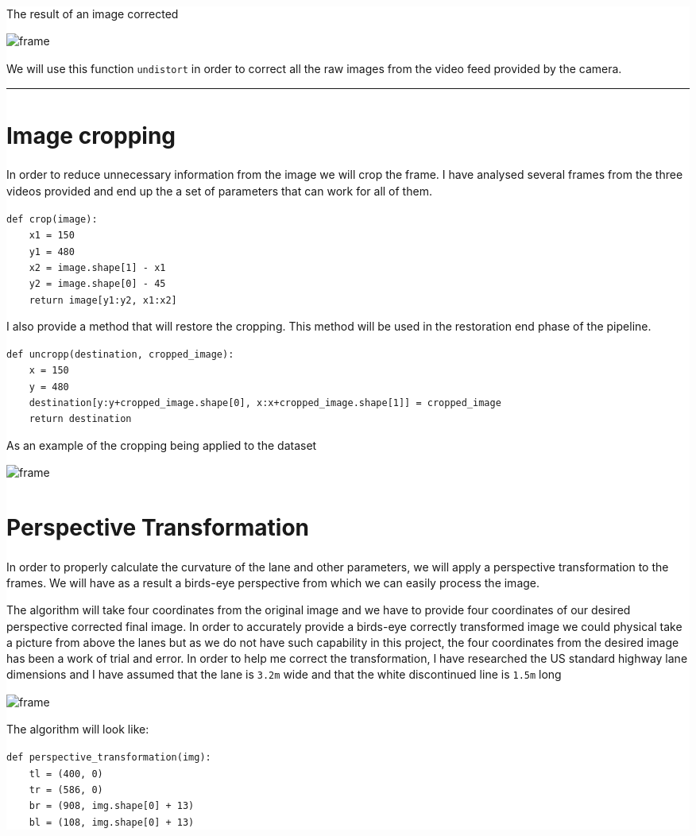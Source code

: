 The result of an image corrected

![frame](https://d2mxuefqeaa7sj.cloudfront.net/s_9B79CE3FEBC771AF563FF279924CC9D369DCDFB68ED69F0B4302B464111E5AE0_1491646457903_reverse_distortion.jpg.jpg)


We will use this function `undistort` in order to correct all the raw images from the video feed provided by the camera.
****
# **Image cropping**

In order to reduce unnecessary information from the image we will crop the frame.
I have analysed several frames from the three videos provided and end up the a set of parameters that can work for all of them.

    def crop(image):
        x1 = 150
        y1 = 480
        x2 = image.shape[1] - x1
        y2 = image.shape[0] - 45
        return image[y1:y2, x1:x2]

I also provide a method that will restore the cropping. This method will be used in the restoration end phase of the pipeline.

    def uncropp(destination, cropped_image):
        x = 150
        y = 480
        destination[y:y+cropped_image.shape[0], x:x+cropped_image.shape[1]] = cropped_image
        return destination

As an example of the cropping being applied to the dataset

![frame](https://d2mxuefqeaa7sj.cloudfront.net/s_9B79CE3FEBC771AF563FF279924CC9D369DCDFB68ED69F0B4302B464111E5AE0_1491647084470_cropped.jpg)

# **Perspective Transformation**

In order to properly calculate the curvature of the lane and other parameters, we will apply a perspective transformation to the frames. We will have as a result a birds-eye perspective from which we can easily process the image.

The algorithm will take four coordinates from the original image and we have to provide four coordinates of our desired perspective corrected final image. In order to accurately provide a birds-eye correctly transformed image we could physical take a picture from above the lanes but as we do not have such capability in this project, the four coordinates from the desired image has been a work of trial and error. In order to help me correct the transformation, I have researched the US standard highway lane dimensions and I have assumed that the lane is `3.2m` wide and that the white discontinued line is `1.5m` long

![frame](https://d2mxuefqeaa7sj.cloudfront.net/s_9B79CE3FEBC771AF563FF279924CC9D369DCDFB68ED69F0B4302B464111E5AE0_1491647661617_lane-1.png)

The algorithm will look like:

    def perspective_transformation(img):
        tl = (400, 0)
        tr = (586, 0)
        br = (908, img.shape[0] + 13)
        bl = (108, img.shape[0] + 13)
    